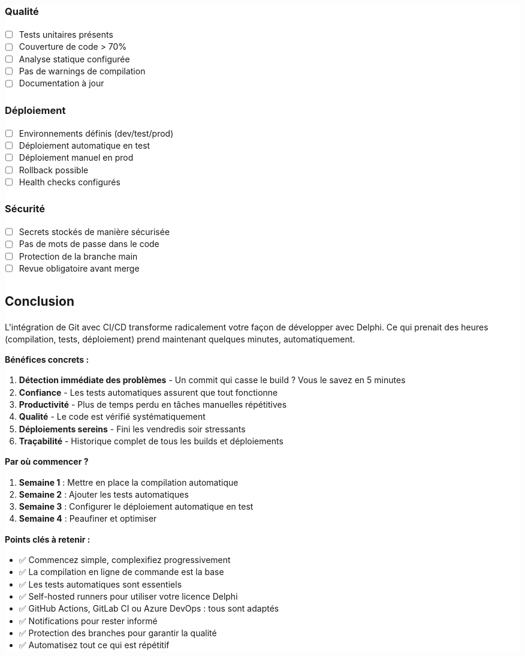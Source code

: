 ### Qualité
- [ ] Tests unitaires présents
- [ ] Couverture de code > 70%
- [ ] Analyse statique configurée
- [ ] Pas de warnings de compilation
- [ ] Documentation à jour

### Déploiement
- [ ] Environnements définis (dev/test/prod)
- [ ] Déploiement automatique en test
- [ ] Déploiement manuel en prod
- [ ] Rollback possible
- [ ] Health checks configurés

### Sécurité
- [ ] Secrets stockés de manière sécurisée
- [ ] Pas de mots de passe dans le code
- [ ] Protection de la branche main
- [ ] Revue obligatoire avant merge

## Conclusion

L'intégration de Git avec CI/CD transforme radicalement votre façon de développer avec Delphi. Ce qui prenait des heures (compilation, tests, déploiement) prend maintenant quelques minutes, automatiquement.

**Bénéfices concrets :**

1. **Détection immédiate des problèmes** - Un commit qui casse le build ? Vous le savez en 5 minutes
2. **Confiance** - Les tests automatiques assurent que tout fonctionne
3. **Productivité** - Plus de temps perdu en tâches manuelles répétitives
4. **Qualité** - Le code est vérifié systématiquement
5. **Déploiements sereins** - Fini les vendredis soir stressants
6. **Traçabilité** - Historique complet de tous les builds et déploiements

**Par où commencer ?**

1. **Semaine 1** : Mettre en place la compilation automatique
2. **Semaine 2** : Ajouter les tests automatiques
3. **Semaine 3** : Configurer le déploiement automatique en test
4. **Semaine 4** : Peaufiner et optimiser

**Points clés à retenir :**

- ✅ Commencez simple, complexifiez progressivement
- ✅ La compilation en ligne de commande est la base
- ✅ Les tests automatiques sont essentiels
- ✅ Self-hosted runners pour utiliser votre licence Delphi
- ✅ GitHub Actions, GitLab CI ou Azure DevOps : tous sont adaptés
- ✅ Notifications pour rester informé
- ✅ Protection des branches pour garantir la qualité
- ✅ Automatisez tout ce qui est répétitif
